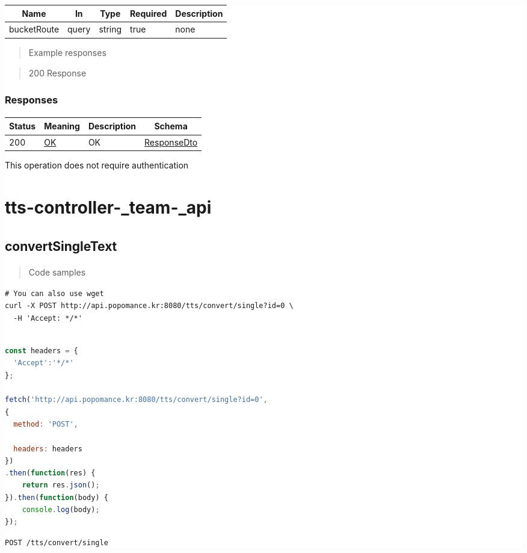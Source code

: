 |Name|In|Type|Required|Description|
|---|---|---|---|---|
|bucketRoute|query|string|true|none|

> Example responses

> 200 Response

<h3 id="downloadgeneratedaudio_4-responses">Responses</h3>

|Status|Meaning|Description|Schema|
|---|---|---|---|
|200|[OK](https://tools.ietf.org/html/rfc7231#section-6.3.1)|OK|[ResponseDto](#schemaresponsedto)|

<aside class="success">
This operation does not require authentication
</aside>

<h1 id="aipark-api-tts-controller-_team-_api">tts-controller-_team-_api</h1>

## convertSingleText

<a id="opIdconvertSingleText"></a>

> Code samples

```shell
# You can also use wget
curl -X POST http://api.popomance.kr:8080/tts/convert/single?id=0 \
  -H 'Accept: */*'

```

```javascript

const headers = {
  'Accept':'*/*'
};

fetch('http://api.popomance.kr:8080/tts/convert/single?id=0',
{
  method: 'POST',

  headers: headers
})
.then(function(res) {
    return res.json();
}).then(function(body) {
    console.log(body);
});

```

`POST /tts/convert/single`
